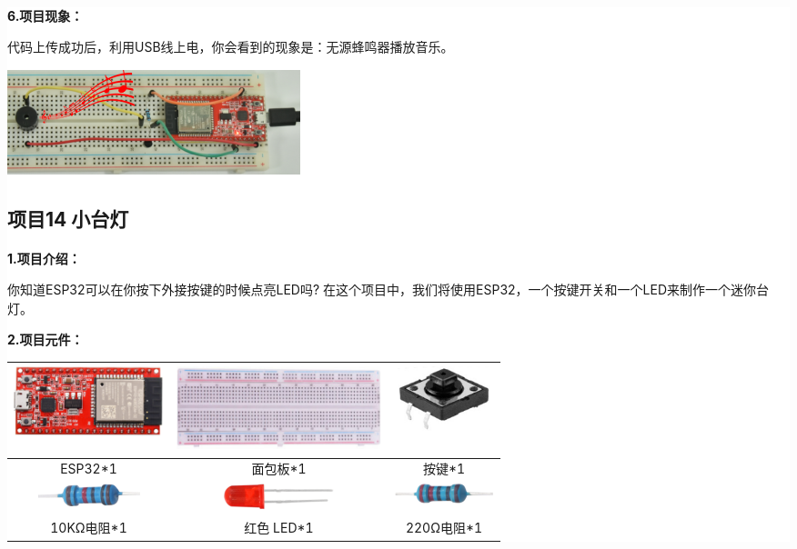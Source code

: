 
**6.项目现象：**

代码上传成功后，利用USB线上电，你会看到的现象是：无源蜂鸣器播放音乐。

![](./Arduino/media/f602628b53d8dd59744d5405b604f8c6.png)






















## 项目14 小台灯

**1.项目介绍：**

你知道ESP32可以在你按下外接按键的时候点亮LED吗? 在这个项目中，我们将使用ESP32，一个按键开关和一个LED来制作一个迷你台灯。

**2.项目元件：**

|![](./Arduino/media/afc52f6616725ba37e3b12a2e01685ad.png)|![](./Arduino/media/a2aa343488c11843f13ae0413547c673.png)|![](./Arduino/media/4c27c3e6c2224e12fd1bd298669f700c.png)|
| :--: | :--: | :--: |
|ESP32*1|面包板*1|按键*1|
|![](./Arduino/media/b3484a63586f907a33f23fa001c874ee.png)|![](./Arduino/media/e8726e55ebfb8e7520e615575ce89204.png)|![](./Arduino/media/11f324f82f890b0691f134e1ea7a3765.png)|
|10KΩ电阻*1|红色 LED*1|220Ω电阻*1|